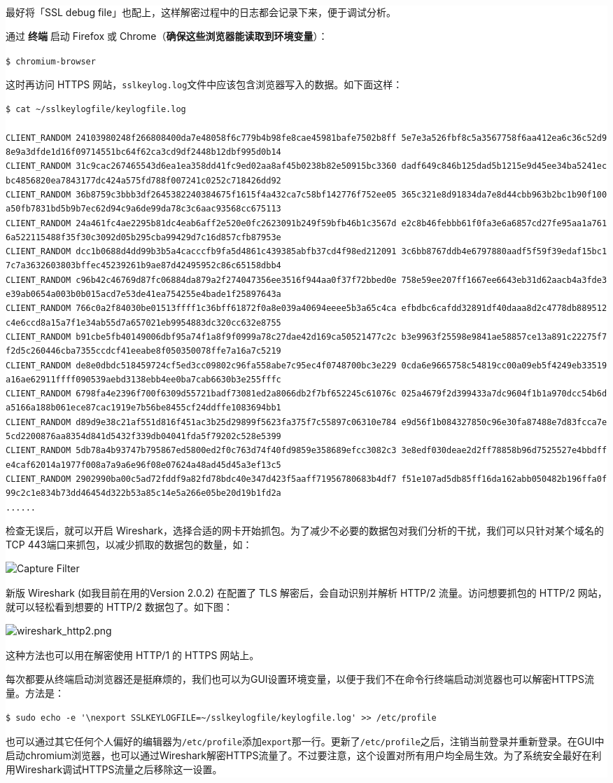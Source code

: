 最好将「SSL debug file」也配上，这样解密过程中的日志都会记录下来，便于调试分析。

通过 **终端** 启动 Firefox 或 Chrome（**确保这些浏览器能读取到环境变量**）：
```
$ chromium-browser
```
这时再访问 HTTPS 网站，`sslkeylog.log`文件中应该包含浏览器写入的数据。如下面这样：
```
$ cat ~/sslkeylogfile/keylogfile.log

CLIENT_RANDOM 24103980248f266808400da7e48058f6c779b4b98fe8cae45981bafe7502b8ff 5e7e3a526fbf8c5a3567758f6aa412ea6c36c52d98e9a3dfde1d16f09714551bc64f62ca3cd9df2448b12dbf995d0b14
CLIENT_RANDOM 31c9cac267465543d6ea1ea358dd41fc9ed02aa8af45b0238b82e50915bc3360 dadf649c846b125dad5b1215e9d45ee34ba5241ecbc4856820ea7843177dc424a575fd788f007241c0252c718426dd92
CLIENT_RANDOM 36b8759c3bbb3df2645382240384675f1615f4a432ca7c58bf142776f752ee05 365c321e8d91834da7e8d44cbb963b2bc1b90f100a50fb7831bd5b9b7ec62d94c9a6de99da78c3c6aac93568cc675113
CLIENT_RANDOM 24a461fc4ae2295b81dc4eab6aff2e520e0fc2623091b249f59bfb46b1c3567d e2c8b46febbb61f0fa3e6a6857cd27fe95aa1a7616a522115488f35f30c3092d05b295cba99429d7c16d857cfb87953e
CLIENT_RANDOM dcc1b0688d4dd99b3b5a4cacccfb9fa5d4861c439385abfb37cd4f98ed212091 3c6bb8767ddb4e6797880aadf5f59f39edaf15bc17c7a3632603803bffec45239261b9ae87d42495952c86c65158dbb4
CLIENT_RANDOM c96b42c46769d87fc06884da879a2f274047356ee3516f944aa0f37f72bbed0e 758e59ee207ff1667ee6643eb31d62aacb4a3fde3e39ab0654a003b0b015acd7e53de41ea754255e4bade1f25897643a
CLIENT_RANDOM 766c0a2f84030be01513ffff1c36bff61872f0a8e039a40694eeee5b3a65c4ca efbdbc6cafdd32891df40daaa8d2c4778db889512c4e6ccd8a15a7f1e34ab55d7a657021eb9954883dc320cc632e8755
CLIENT_RANDOM b91cbe5fb40149006dbf95a74f1a8f9f0999a78c27dae42d169ca50521477c2c b3e9963f25598e9841ae58857ce13a891c22275f7f2d5c260446cba7355ccdcf41eeabe8f050350078ffe7a16a7c5219
CLIENT_RANDOM de8e0dbdc518459724cf5ed3cc09802c96fa558abe7c95ec4f0748700bc3e229 0cda6e9665758c54819cc00a09eb5f4249eb33519a16ae62911ffff090539aebd3138ebb4ee0ba7cab6630b3e255fffc
CLIENT_RANDOM 6798fa4e2396f700f6309d55721badf73081ed2a8066db2f7bf652245c61076c 025a4679f2d399433a7dc9604f1b1a970dcc54b6da5166a188b061ece87cac1919e7b56be8455cf24ddffe1083694bb1
CLIENT_RANDOM d89d9e38c21af551d816f451ac3b25d29899f5623fa375f7c55897c06310e784 e9d56f1b084327850c96e30fa87488e7d83fcca7e5cd2200876aa8354d841d5432f339db04041fda5f79202c528e5399
CLIENT_RANDOM 5db78a4b93747b795867ed5800ed2f0c763d74f40fd9859e358689efcc3082c3 3e8edf030deae2d2ff78858b96d7525527e4bbdffe4caf62014a1977f008a7a9a6e96f08e07624a48ad45d45a3ef13c5
CLIENT_RANDOM 2902990ba00c5ad72fddf9a82fd78bdc40e347d423f5aaff71956780683b4df7 f51e107ad5db85ff16da162abb050482b196ffa0f99c2c1e834b73dd46454d322b53a85c14e5a266e05be20d19b1fd2a
......
```
检查无误后，就可以开启 Wireshark，选择合适的网卡开始抓包。为了减少不必要的数据包对我们分析的干扰，我们可以只针对某个域名的TCP 443端口来抓包，以减少抓取的数据包的数量，如：

![Capture Filter](https://www.wolfcstech.com/images/1315506-c7a4380946f99370.png)

新版 Wireshark (如我目前在用的Version 2.0.2) 在配置了 TLS 解密后，会自动识别并解析 HTTP/2 流量。访问想要抓包的 HTTP/2 网站，就可以轻松看到想要的 HTTP/2 数据包了。如下图：

![wireshark_http2.png](https://www.wolfcstech.com/images/1315506-76a735cc794a4722.png)

这种方法也可以用在解密使用 HTTP/1 的 HTTPS 网站上。

每次都要从终端启动浏览器还是挺麻烦的，我们也可以为GUI设置环境变量，以便于我们不在命令行终端启动浏览器也可以解密HTTPS流量。方法是：
```
$ sudo echo -e '\nexport SSLKEYLOGFILE=~/sslkeylogfile/keylogfile.log' >> /etc/profile
```
也可以通过其它任何个人偏好的编辑器为`/etc/profile`添加`export`那一行。更新了`/etc/profile`之后，注销当前登录并重新登录。在GUI中启动chromium浏览器，也可以通过Wireshark解密HTTPS流量了。不过要注意，这个设置对所有用户均全局生效。为了系统安全最好在利用Wireshark调试HTTPS流量之后移除这一设置。
